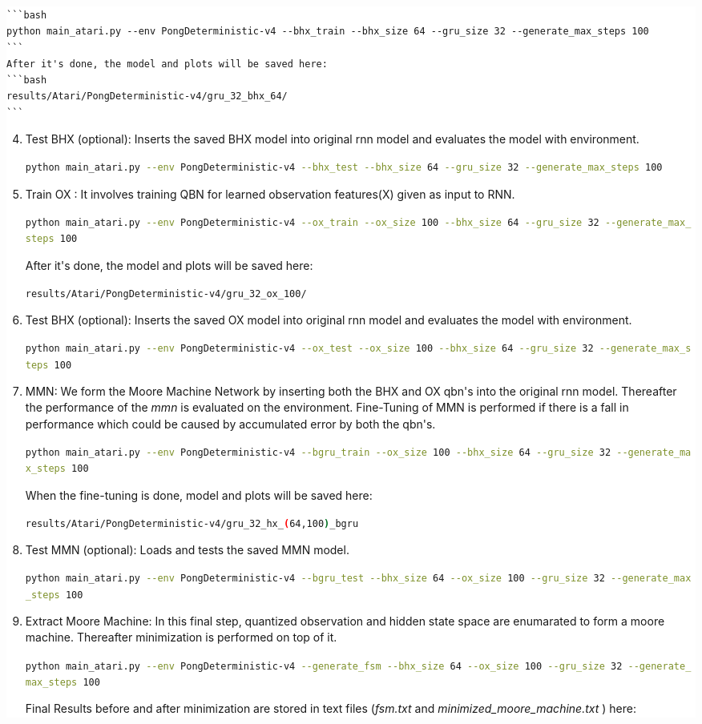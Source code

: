     ```bash
    python main_atari.py --env PongDeterministic-v4 --bhx_train --bhx_size 64 --gru_size 32 --generate_max_steps 100
    ``` 
    After it's done, the model and plots will be saved here:
    ```bash
    results/Atari/PongDeterministic-v4/gru_32_bhx_64/
    ```
4. Test BHX (optional): Inserts the saved BHX model into original rnn model and evaluates the model with environment. 
    ```bash
    python main_atari.py --env PongDeterministic-v4 --bhx_test --bhx_size 64 --gru_size 32 --generate_max_steps 100
    ```
5. Train OX : It involves training QBN for learned  observation features(X) given as input to RNN. 
    ```bash
    python main_atari.py --env PongDeterministic-v4 --ox_train --ox_size 100 --bhx_size 64 --gru_size 32 --generate_max_steps 100
    ```
    
    After it's done, the model and plots will be saved here:
    ```bash
    results/Atari/PongDeterministic-v4/gru_32_ox_100/
    ```
6. Test BHX (optional): Inserts the saved OX model into original rnn model and evaluates the model with environment. 
    ```bash
    python main_atari.py --env PongDeterministic-v4 --ox_test --ox_size 100 --bhx_size 64 --gru_size 32 --generate_max_steps 100
    ```
7. MMN:  We form the Moore Machine Network by inserting both the BHX and OX qbn's into the original rnn model. Thereafter the performance of the  *mmn* is evaluated on the environment. Fine-Tuning of MMN is performed if there is a fall in performance which could be caused by accumulated error by both the qbn's.
    ```bash
    python main_atari.py --env PongDeterministic-v4 --bgru_train --ox_size 100 --bhx_size 64 --gru_size 32 --generate_max_steps 100
    ```

    When the fine-tuning is done, model and plots will be saved here:
    ```bash
    results/Atari/PongDeterministic-v4/gru_32_hx_(64,100)_bgru
    ```
8. Test MMN (optional): Loads and tests the saved MMN model.
    ```bash
    python main_atari.py --env PongDeterministic-v4 --bgru_test --bhx_size 64 --ox_size 100 --gru_size 32 --generate_max_steps 100
    ```
9. Extract Moore Machine: In this final step, quantized observation and hidden state space are enumarated to form a moore machine. Thereafter minimization is performed on top of it.
    ```bash
    python main_atari.py --env PongDeterministic-v4 --generate_fsm --bhx_size 64 --ox_size 100 --gru_size 32 --generate_max_steps 100
    ```
    Final Results before and after minimization are stored in text files (*fsm.txt* and *minimized_moore_machine.txt* ) here: 
    